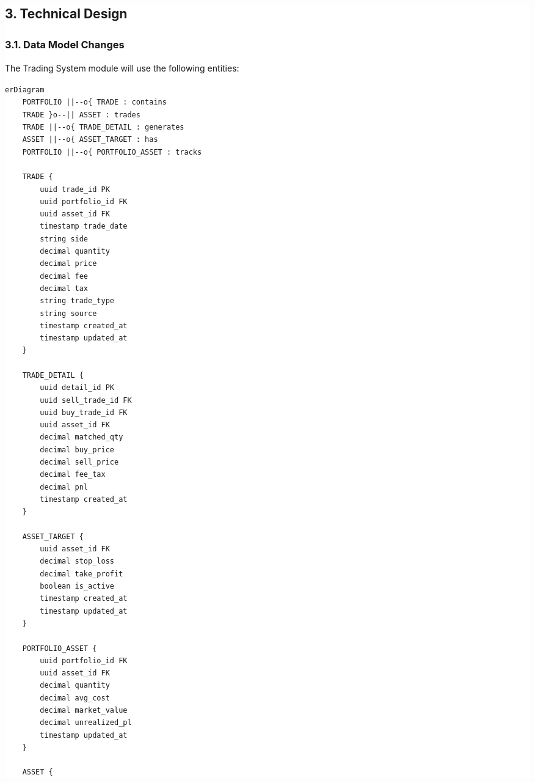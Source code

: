 ## 3. Technical Design

### 3.1. Data Model Changes

The Trading System module will use the following entities:

```mermaid
erDiagram
    PORTFOLIO ||--o{ TRADE : contains
    TRADE }o--|| ASSET : trades
    TRADE ||--o{ TRADE_DETAIL : generates
    ASSET ||--o{ ASSET_TARGET : has
    PORTFOLIO ||--o{ PORTFOLIO_ASSET : tracks
    
    TRADE {
        uuid trade_id PK
        uuid portfolio_id FK
        uuid asset_id FK
        timestamp trade_date
        string side
        decimal quantity
        decimal price
        decimal fee
        decimal tax
        string trade_type
        string source
        timestamp created_at
        timestamp updated_at
    }
    
    TRADE_DETAIL {
        uuid detail_id PK
        uuid sell_trade_id FK
        uuid buy_trade_id FK
        uuid asset_id FK
        decimal matched_qty
        decimal buy_price
        decimal sell_price
        decimal fee_tax
        decimal pnl
        timestamp created_at
    }
    
    ASSET_TARGET {
        uuid asset_id FK
        decimal stop_loss
        decimal take_profit
        boolean is_active
        timestamp created_at
        timestamp updated_at
    }
    
    PORTFOLIO_ASSET {
        uuid portfolio_id FK
        uuid asset_id FK
        decimal quantity
        decimal avg_cost
        decimal market_value
        decimal unrealized_pl
        timestamp updated_at
    }
    
    ASSET {
```
